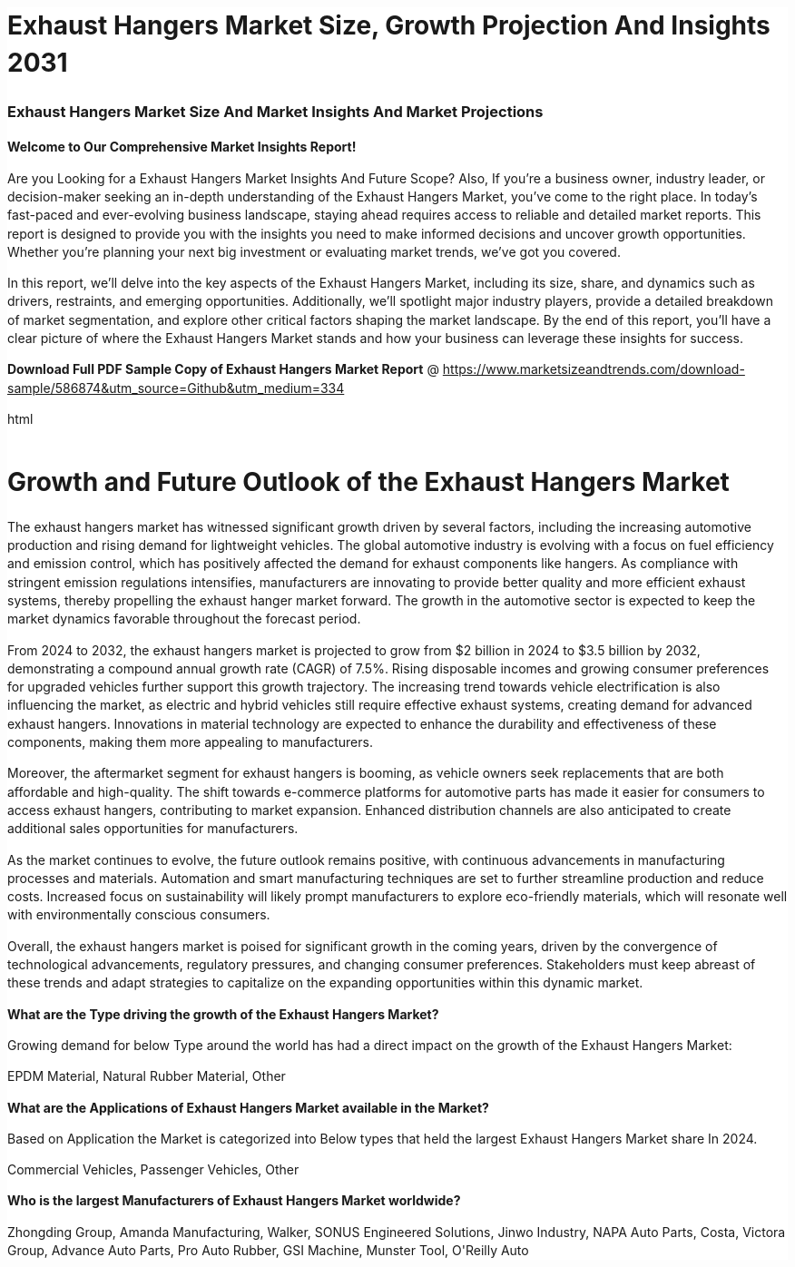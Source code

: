 <h1> Exhaust Hangers Market Size, Growth Projection And Insights 2031</h1><div class="" data-test-id=""><h3><span class="">Exhaust Hangers Market Size And Market Insights And Market Projections</span></h3></div><div class="" data-test-id=""><p><strong>Welcome to Our Comprehensive Market Insights Report!</strong></p><p>Are you Looking for a Exhaust Hangers Market Insights And Future Scope? Also, If you&rsquo;re a business owner, industry leader, or decision-maker seeking an in-depth understanding of the Exhaust Hangers Market, you&rsquo;ve come to the right place. In today&rsquo;s fast-paced and ever-evolving business landscape, staying ahead requires access to reliable and detailed market reports. This report is designed to provide you with the insights you need to make informed decisions and uncover growth opportunities. Whether you&rsquo;re planning your next big investment or evaluating market trends, we&rsquo;ve got you covered.</p><p>In this report, we&rsquo;ll delve into the key aspects of the Exhaust Hangers Market, including its size, share, and dynamics such as drivers, restraints, and emerging opportunities. Additionally, we&rsquo;ll spotlight major industry players, provide a detailed breakdown of market segmentation, and explore other critical factors shaping the market landscape. By the end of this report, you&rsquo;ll have a clear picture of where the Exhaust Hangers Market stands and how your business can leverage these insights for success.</p><p><strong>Download Full PDF Sample Copy of Exhaust Hangers Market Report</strong> @ <a href="https://www.marketsizeandtrends.com/download-sample/586874&utm_source=Github&utm_medium=334" target="_blank">https://www.marketsizeandtrends.com/download-sample/586874&utm_source=Github&utm_medium=334</a></p></div><div class="" data-test-id=""><p><span class="">html<!DOCTYPE html><html lang="en"><head> <meta charset="UTF-8"> <meta name="viewport" content="width=device-width, initial-scale=1.0"> <title>Exhaust Hangers Market Growth and Outlook</title></head><body><h1>Growth and Future Outlook of the Exhaust Hangers Market</h1><p>The exhaust hangers market has witnessed significant growth driven by several factors, including the increasing automotive production and rising demand for lightweight vehicles. The global automotive industry is evolving with a focus on fuel efficiency and emission control, which has positively affected the demand for exhaust components like hangers. As compliance with stringent emission regulations intensifies, manufacturers are innovating to provide better quality and more efficient exhaust systems, thereby propelling the exhaust hanger market forward. The growth in the automotive sector is expected to keep the market dynamics favorable throughout the forecast period.</p><p>From 2024 to 2032, the exhaust hangers market is projected to grow from $2 billion in 2024 to $3.5 billion by 2032, demonstrating a compound annual growth rate (CAGR) of 7.5%. Rising disposable incomes and growing consumer preferences for upgraded vehicles further support this growth trajectory. The increasing trend towards vehicle electrification is also influencing the market, as electric and hybrid vehicles still require effective exhaust systems, creating demand for advanced exhaust hangers. Innovations in material technology are expected to enhance the durability and effectiveness of these components, making them more appealing to manufacturers.</p><p>Moreover, the aftermarket segment for exhaust hangers is booming, as vehicle owners seek replacements that are both affordable and high-quality. The shift towards e-commerce platforms for automotive parts has made it easier for consumers to access exhaust hangers, contributing to market expansion. Enhanced distribution channels are also anticipated to create additional sales opportunities for manufacturers.</p><p>As the market continues to evolve, the future outlook remains positive, with continuous advancements in manufacturing processes and materials. Automation and smart manufacturing techniques are set to further streamline production and reduce costs. Increased focus on sustainability will likely prompt manufacturers to explore eco-friendly materials, which will resonate well with environmentally conscious consumers.</p><p><strong></strong></p><p>Overall, the exhaust hangers market is poised for significant growth in the coming years, driven by the convergence of technological advancements, regulatory pressures, and changing consumer preferences. Stakeholders must keep abreast of these trends and adapt strategies to capitalize on the expanding opportunities within this dynamic market.</p></body></html></span></p><p><strong><span class="">What are the&nbsp;Type driving the growth of the Exhaust Hangers Market?</span></strong></p></div><div class="" data-test-id=""><p><span class="">Growing demand for below Type around the world has had a direct impact on the growth of the Exhaust Hangers Market:</span></p></div><div class="" data-test-id=""><p>EPDM Material, Natural Rubber Material, Other</p><p><span class=""><strong>What are the&nbsp;Applications&nbsp;of Exhaust Hangers Market available in the Market?</strong></span></p></div><div class="" data-test-id=""><p><span class="">Based on Application the Market is categorized into Below types that held the largest Exhaust Hangers Market share In 2024.</span></p></div><div class="" data-test-id=""><p><span class="">Commercial Vehicles, Passenger Vehicles, Other</span></p><p><span class=""><strong>Who is the largest Manufacturers of Exhaust Hangers Market worldwide?</strong></span></p></div><div class="" data-test-id=""><p><span class="">Zhongding Group, Amanda Manufacturing, Walker, SONUS Engineered Solutions, Jinwo Industry, NAPA Auto Parts, Costa, Victora Group, Advance Auto Parts, Pro Auto Rubber, GSI Machine, Munster Tool, O'Reilly Auto